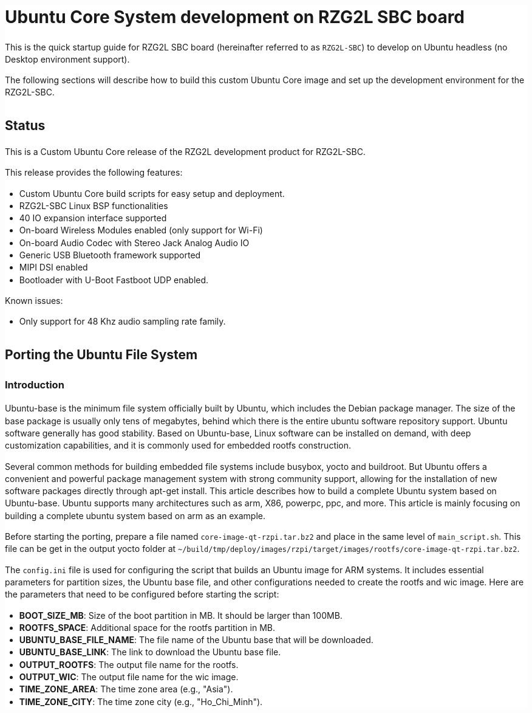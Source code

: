 # Ubuntu Core System development on RZG2L SBC board #
This is the quick startup guide for RZG2L SBC board (hereinafter referred to as `RZG2L-SBC`) to develop on Ubuntu headless (no Desktop environment support).

The following sections will describe how to build this custom Ubuntu Core image and set up the development environment for the RZG2L-SBC.

## Status
This is a Custom Ubuntu Core release of the RZG2L development product for RZG2L-SBC.

This release provides the following features:

 - Custom Ubuntu Core build scripts for easy setup and deployment.
 - RZG2L-SBC Linux BSP functionalities
 - 40 IO expansion interface supported
 - On-board Wireless Modules enabled (only support for Wi-Fi)
 - On-board Audio Codec with Stereo Jack Analog Audio IO
 - Generic USB Bluetooth framework supported
 - MIPI DSI enabled
 - Bootloader with U-Boot Fastboot UDP enabled.

Known issues:

 - Only support for 48 Khz audio sampling rate family.

## Porting the Ubuntu File System
### Introduction
Ubuntu-base is the minimum file system officially built by Ubuntu, which includes the Debian package manager. The size of the base package is usually only tens of megabytes, behind which there is the entire ubuntu software repository support. Ubuntu software generally has good stability. Based on Ubuntu-base, Linux software can be installed on demand, with deep customization capabilities, and it is commonly used for embedded rootfs construction.

Several common methods for building embedded file systems include busybox, yocto and buildroot. But Ubuntu offers a convenient and powerful package management system with strong community support, allowing for the installation of new software packages directly through apt-get install. This article describes how to build a complete Ubuntu system based on Ubuntu-base. Ubuntu supports many architectures such as arm, X86, powerpc, ppc, and more. This article is mainly focusing on building a complete ubuntu system based on arm as an example.

Before starting the porting, prepare a file named `core-image-qt-rzpi.tar.bz2` and place in the same level of `main_script.sh`. This file can be get in the output yocto folder at `~/build/tmp/deploy/images/rzpi/target/images/rootfs/core-image-qt-rzpi.tar.bz2`.

The `config.ini` file is used for configuring the script that builds an Ubuntu image for ARM systems. It includes essential parameters for partition sizes, the Ubuntu base file, and other configurations needed to create the rootfs and wic image. Here are the parameters that need to be configured before starting the script:
- **BOOT_SIZE_MB**: Size of the boot partition in MB. It should be larger than 100MB.
- **ROOTFS_SPACE**: Additional space for the rootfs partition in MB.
- **UBUNTU_BASE_FILE_NAME**: The file name of the Ubuntu base that will be downloaded.
- **UBUNTU_BASE_LINK**: The link to download the Ubuntu base file.
- **OUTPUT_ROOTFS**: The output file name for the rootfs.
- **OUTPUT_WIC**: The output file name for the wic image.
- **TIME_ZONE_AREA**: The time zone area (e.g., "Asia").
- **TIME_ZONE_CITY**: The time zone city (e.g., "Ho_Chi_Minh").
